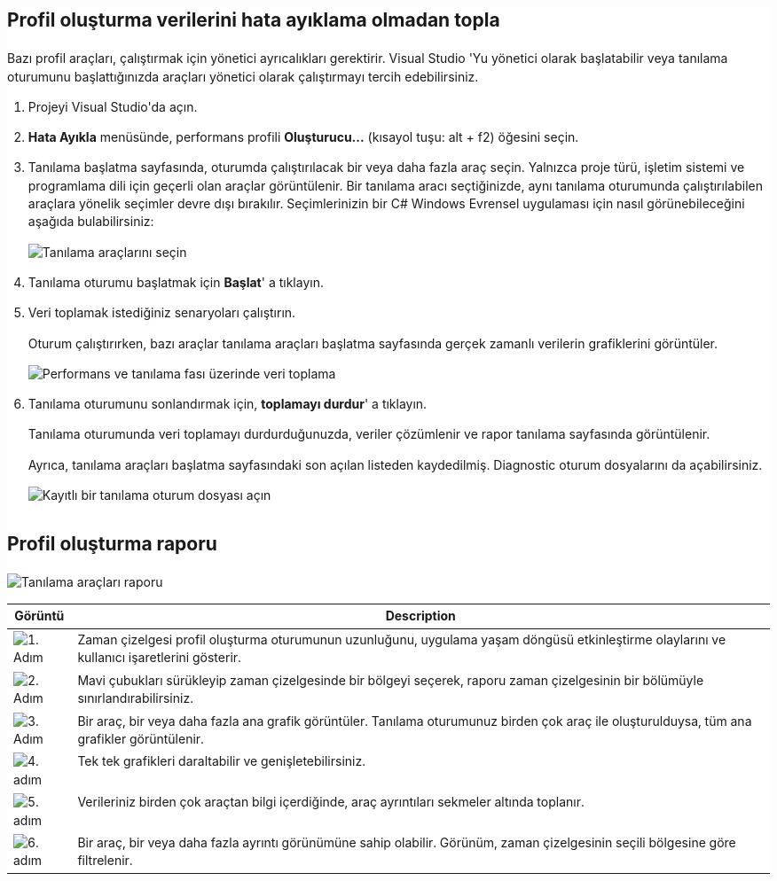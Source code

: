 ## <a name="collect-profiling-data-without-debugging"></a>Profil oluşturma verilerini hata ayıklama olmadan topla  
 Bazı profil araçları, çalıştırmak için yönetici ayrıcalıkları gerektirir. Visual Studio 'Yu yönetici olarak başlatabilir veya tanılama oturumunu başlattığınızda araçları yönetici olarak çalıştırmayı tercih edebilirsiniz.  
  
1. Projeyi Visual Studio'da açın.  
  
2. **Hata Ayıkla** menüsünde, performans profili **Oluşturucu...** (kısayol tuşu: alt + f2) öğesini seçin.  
  
3. Tanılama başlatma sayfasında, oturumda çalıştırılacak bir veya daha fazla araç seçin. Yalnızca proje türü, işletim sistemi ve programlama dili için geçerli olan araçlar görüntülenir. Bir tanılama aracı seçtiğinizde, aynı tanılama oturumunda çalıştırılabilen araçlara yönelik seçimler devre dışı bırakılır. Seçimlerinizin bir C# Windows Evrensel uygulaması için nasıl görünebileceğini aşağıda bulabilirsiniz:  
  
    ![Tanılama araçlarını seçin](../profiling/media/diag-selecttool.png "DIAG_SelectTool")  
  
4. Tanılama oturumu başlatmak için **Başlat**' a tıklayın.  
  
5. Veri toplamak istediğiniz senaryoları çalıştırın.  
  
    Oturum çalıştırırken, bazı araçlar tanılama araçları başlatma sayfasında gerçek zamanlı verilerin grafiklerini görüntüler.  
  
    ![Performans ve tanılama fası üzerinde veri toplama](../profiling/media/pdhub-collectdata.png "PDHUB_CollectData")  
  
6. Tanılama oturumunu sonlandırmak için, **toplamayı durdur**' a tıklayın.  
  
   Tanılama oturumunda veri toplamayı durdurduğunuzda, veriler çözümlenir ve rapor tanılama sayfasında görüntülenir.  
  
   Ayrıca, tanılama araçları başlatma sayfasındaki son açılan listeden kaydedilmiş. Diagnostic oturum dosyalarını da açabilirsiniz.  
  
   ![Kayıtlı bir tanılama oturum dosyası açın](../profiling/media/pdhub-openexistingdiagsession.png "PDHUB_OpenExistingDiagSession")  
  
## <a name="the-profiling-report"></a>Profil oluşturma raporu  
 ![Tanılama araçları raporu](../profiling/media/diag-report.png "DIAG_Report")  
  
|Görüntü|Description|  
|-|-|  
|![1. Adım](../profiling/media/procguid-1.png "ProcGuid_1")|Zaman çizelgesi profil oluşturma oturumunun uzunluğunu, uygulama yaşam döngüsü etkinleştirme olaylarını ve kullanıcı işaretlerini gösterir.|  
|![2. Adım](../profiling/media/procguid-2.png "ProcGuid_2")|Mavi çubukları sürükleyip zaman çizelgesinde bir bölgeyi seçerek, raporu zaman çizelgesinin bir bölümüyle sınırlandırabilirsiniz.|  
|![3. Adım](../profiling/media/procguid-3.png "ProcGuid_3")|Bir araç, bir veya daha fazla ana grafik görüntüler. Tanılama oturumunuz birden çok araç ile oluşturulduysa, tüm ana grafikler görüntülenir.|  
|![4. adım](../profiling/media/procguid-4.png "ProcGuid_4")|Tek tek grafikleri daraltabilir ve genişletebilirsiniz.|  
|![5. adım](../profiling/media/procguid-6.png "ProcGuid_6")|Verileriniz birden çok araçtan bilgi içerdiğinde, araç ayrıntıları sekmeler altında toplanır.|  
|![6. adım](../profiling/media/procguid-6a.png "ProcGuid_6a")|Bir araç, bir veya daha fazla ayrıntı görünümüne sahip olabilir. Görünüm, zaman çizelgesinin seçili bölgesine göre filtrelenir.|  
  